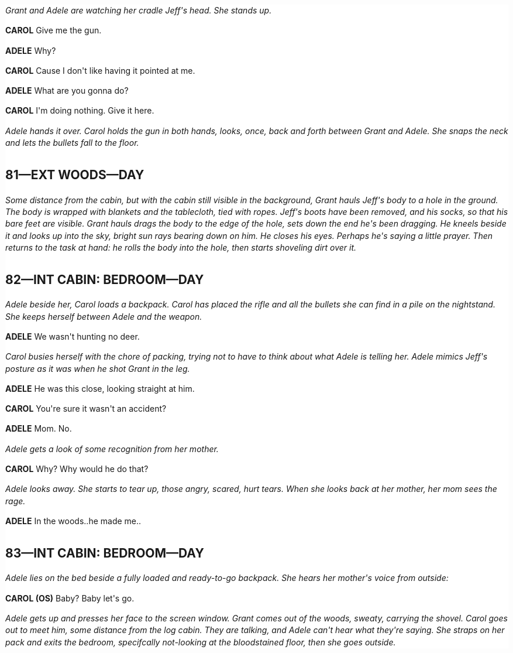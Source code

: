*Grant and Adele are watching her cradle Jeff's head. She stands up.*

**CAROL** Give me the gun.

**ADELE** Why?

**CAROL** Cause I don't like having it pointed at me.

**ADELE** What are you gonna do?

**CAROL** I'm doing nothing. Give it here.

*Adele hands it over. Carol holds the gun in both hands, looks, once, back and forth between Grant and Adele. She snaps the neck and lets the bullets fall to the floor.*

## 81—EXT WOODS—DAY

*Some distance from the cabin, but with the cabin still visible in the background, Grant hauls Jeff's body to a hole in the ground. The body is wrapped with blankets and the tablecloth, tied with ropes. Jeff's boots have been removed, and his socks, so that his bare feet are visible. Grant hauls drags the body to the edge of the hole, sets down the end he's been dragging. He kneels beside it and looks up into the sky, bright sun rays bearing down on him. He closes his eyes. Perhaps he's saying a little prayer. Then returns to the task at hand: he rolls the body into the hole, then starts shoveling dirt over it.*

## 82—INT CABIN: BEDROOM—DAY

*Adele beside her, Carol loads a backpack. Carol has placed the rifle and all the bullets she can find in a pile on the nightstand. She keeps herself between Adele and the weapon.*

**ADELE** We wasn't hunting no deer.

*Carol busies herself with the chore of packing, trying not to have to think about what Adele is telling her. Adele mimics Jeff's posture as it was when he shot Grant in the leg.*

**ADELE** He was this close, looking straight at him.

**CAROL** You're sure it wasn't an accident?

**ADELE** Mom. No.

*Adele gets a look of some recognition from her mother.*

**CAROL** Why? Why would he do that?

*Adele looks away. She starts to tear up, those angry, scared, hurt tears. When she looks back at her mother, her mom sees the rage.*

**ADELE** In the woods..he made me..

## 83—INT CABIN: BEDROOM—DAY

*Adele lies on the bed beside a fully loaded and ready-to-go backpack. She hears her mother's voice from outside:*

**CAROL (OS)** Baby? Baby let's go.

*Adele gets up and presses her face to the screen window. Grant comes out of the woods, sweaty, carrying the shovel. Carol goes out to meet him, some distance from the log cabin. They are talking, and Adele can't hear what they're saying. She straps on her pack and exits the bedroom, specifcally not-looking at the bloodstained floor, then she goes outside.*
